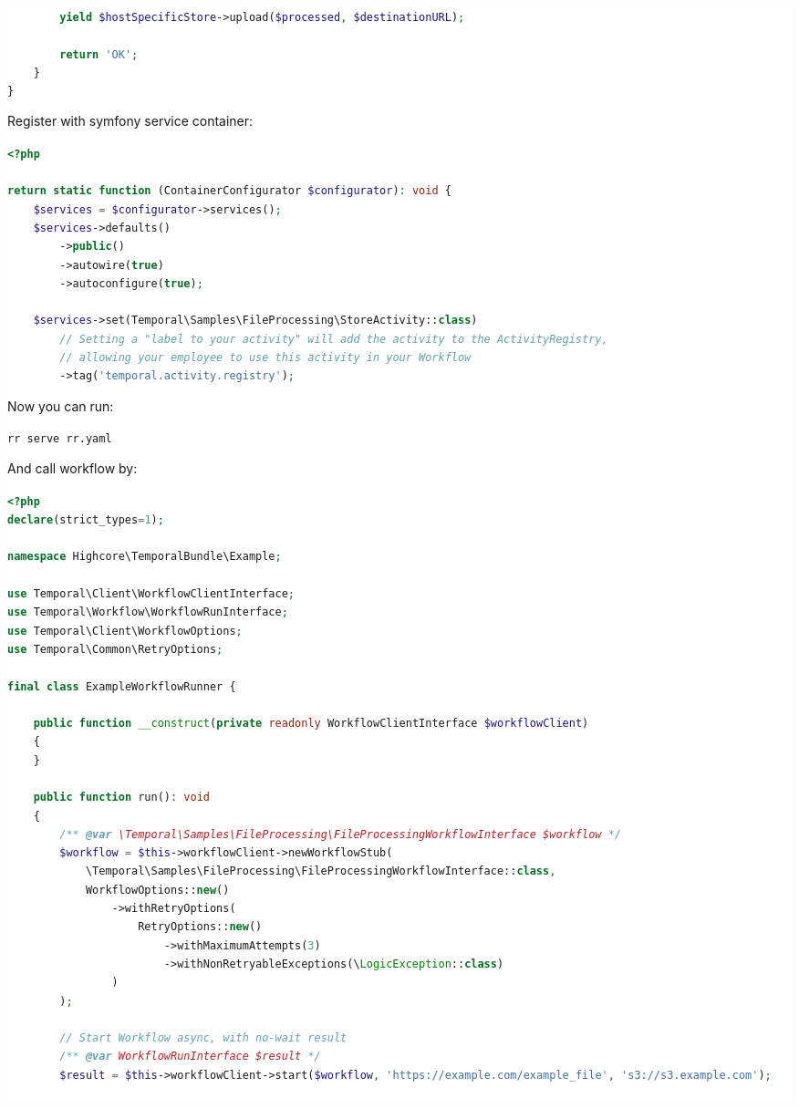 ```php
        yield $hostSpecificStore->upload($processed, $destinationURL);

        return 'OK';
    }
}
```

Register with symfony service container:
```php
<?php

return static function (ContainerConfigurator $configurator): void {
    $services = $configurator->services();
    $services->defaults()
        ->public()
        ->autowire(true)
        ->autoconfigure(true);

    $services->set(Temporal\Samples\FileProcessing\StoreActivity::class)
        // Setting a "label to your activity" will add the activity to the ActivityRegistry,
        // allowing your employee to use this activity in your Workflow
        ->tag('temporal.activity.registry');
```

Now you can run:
```bash
rr serve rr.yaml
```

And call workflow by:
```php
<?php
declare(strict_types=1);

namespace Highcore\TemporalBundle\Example;

use Temporal\Client\WorkflowClientInterface;
use Temporal\Workflow\WorkflowRunInterface;
use Temporal\Client\WorkflowOptions;
use Temporal\Common\RetryOptions;

final class ExampleWorkflowRunner {

    public function __construct(private readonly WorkflowClientInterface $workflowClient)
    {
    }
    
    public function run(): void
    {
        /** @var \Temporal\Samples\FileProcessing\FileProcessingWorkflowInterface $workflow */
        $workflow = $this->workflowClient->newWorkflowStub(
            \Temporal\Samples\FileProcessing\FileProcessingWorkflowInterface::class, 
            WorkflowOptions::new()
                ->withRetryOptions(
                    RetryOptions::new()
                        ->withMaximumAttempts(3)
                        ->withNonRetryableExceptions(\LogicException::class)
                )
        );
        
        // Start Workflow async, with no-wait result
        /** @var WorkflowRunInterface $result */
        $result = $this->workflowClient->start($workflow, 'https://example.com/example_file', 's3://s3.example.com');
        
```